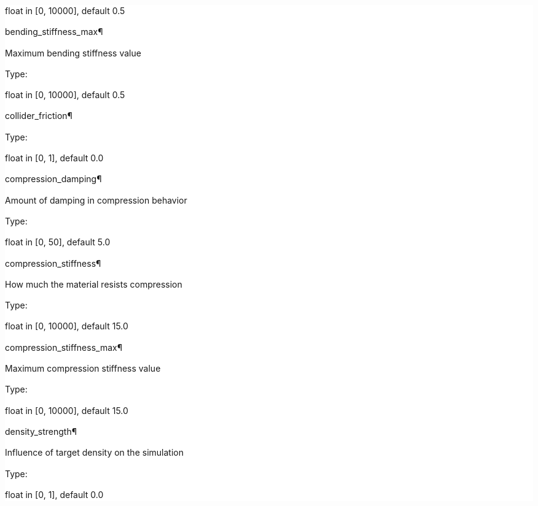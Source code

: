     

float in [0, 10000], default 0.5

bending_stiffness_max¶

    

Maximum bending stiffness value

Type:

    

float in [0, 10000], default 0.5

collider_friction¶

    

Type:

    

float in [0, 1], default 0.0

compression_damping¶

    

Amount of damping in compression behavior

Type:

    

float in [0, 50], default 5.0

compression_stiffness¶

    

How much the material resists compression

Type:

    

float in [0, 10000], default 15.0

compression_stiffness_max¶

    

Maximum compression stiffness value

Type:

    

float in [0, 10000], default 15.0

density_strength¶

    

Influence of target density on the simulation

Type:

    

float in [0, 1], default 0.0
